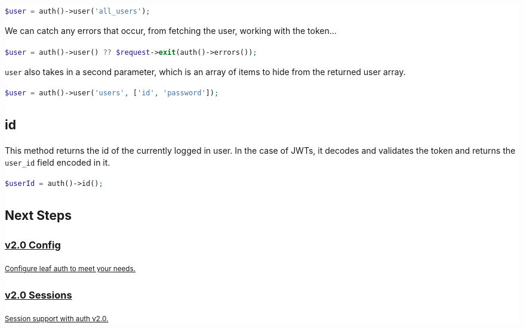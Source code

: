 ```php
$user = auth()->user('all_users');
```

We can catch any errors that occur, from fetching the user, working with the token...

```php
$user = auth()->user() ?? $request->exit(auth()->errors());
```

`user` also takes in a second parameter, which is an array of items to hide from the returned user array.

```php
$user = auth()->user('users', ['id', 'password']);
```

## id

This method returns the id of the currently logged in user. In the case of JWTs, it decodes and validates the token and returns the `user_id` field encoded in it.

```php
$userId = auth()->id();
```





## Next Steps

<div class="vt-box-container next-steps">
  <a class="vt-box w:100" href="/modules/auth/v/2/config">
    <h3 class="next-steps-link mb:_1">v2.0 Config</h3>
    <small class="next-steps-caption">Configure leaf auth to meet your needs.</small>
  </a>
  <a class="vt-box w:100 ml-md-up:_1" href="/modules/auth/v/2/session">
    <h3 class="next-steps-link">v2.0 Sessions</h3>
    <small class="next-steps-caption">Session support with auth v2.0.</small>
  </a>
</div>
